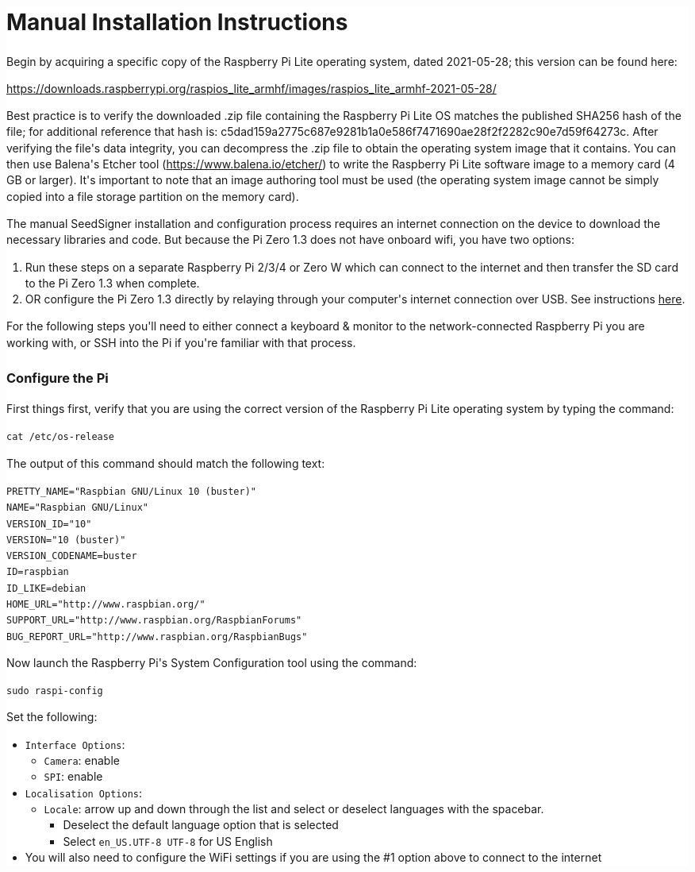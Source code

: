 # Manual Installation Instructions

Begin by acquiring a specific copy of the Raspberry Pi Lite operating system, dated 2021-05-28; this version can be found here:

https://downloads.raspberrypi.org/raspios_lite_armhf/images/raspios_lite_armhf-2021-05-28/

Best practice is to verify the downloaded .zip file containing the Raspberry Pi Lite OS matches the published SHA256 hash of the file; for additional reference that hash is: c5dad159a2775c687e9281b1a0e586f7471690ae28f2f2282c90e7d59f64273c. After verifying the file's data integrity, you can decompress the .zip file to obtain the operating system image that it contains. You can then use Balena's Etcher tool (https://www.balena.io/etcher/) to write the Raspberry Pi Lite software image to a memory card (4 GB or larger). It's important to note that an image authoring tool must be used (the operating system image cannot be simply copied into a file storage partition on the memory card).

The manual SeedSigner installation and configuration process requires an internet connection on the device to download the necessary libraries and code. But because the Pi Zero 1.3 does not have onboard wifi, you have two options:

1. Run these steps on a separate Raspberry Pi 2/3/4 or Zero W which can connect to the internet and then transfer the SD card to the Pi Zero 1.3 when complete.
2. OR configure the Pi Zero 1.3 directly by relaying through your computer's internet connection over USB. See instructions [here](usb_relay.md).

For the following steps you'll need to either connect a keyboard & monitor to the network-connected Raspberry Pi you are working with, or SSH into the Pi if you're familiar with that process.

### Configure the Pi
First things first, verify that you are using the correct version of the Raspberry Pi Lite operating system by typing the command:
```
cat /etc/os-release
```
The output of this command should match the following text:
```
PRETTY_NAME="Raspbian GNU/Linux 10 (buster)"
NAME="Raspbian GNU/Linux"
VERSION_ID="10"
VERSION="10 (buster)"
VERSION_CODENAME=buster
ID=raspbian
ID_LIKE=debian
HOME_URL="http://www.raspbian.org/"
SUPPORT_URL="http://www.raspbian.org/RaspbianForums"
BUG_REPORT_URL="http://www.raspbian.org/RaspbianBugs"
```

Now launch the Raspberry Pi's System Configuration tool using the command:
```
sudo raspi-config
```

Set the following:
* `Interface Options`:
    * `Camera`: enable
    * `SPI`: enable
* `Localisation Options`:
    * `Locale`: arrow up and down through the list and select or deselect languages with the spacebar.
        * Deselect the default language option that is selected
        * Select `en_US.UTF-8 UTF-8` for US English
* You will also need to configure the WiFi settings if you are using the #1 option above to connect to the internet
